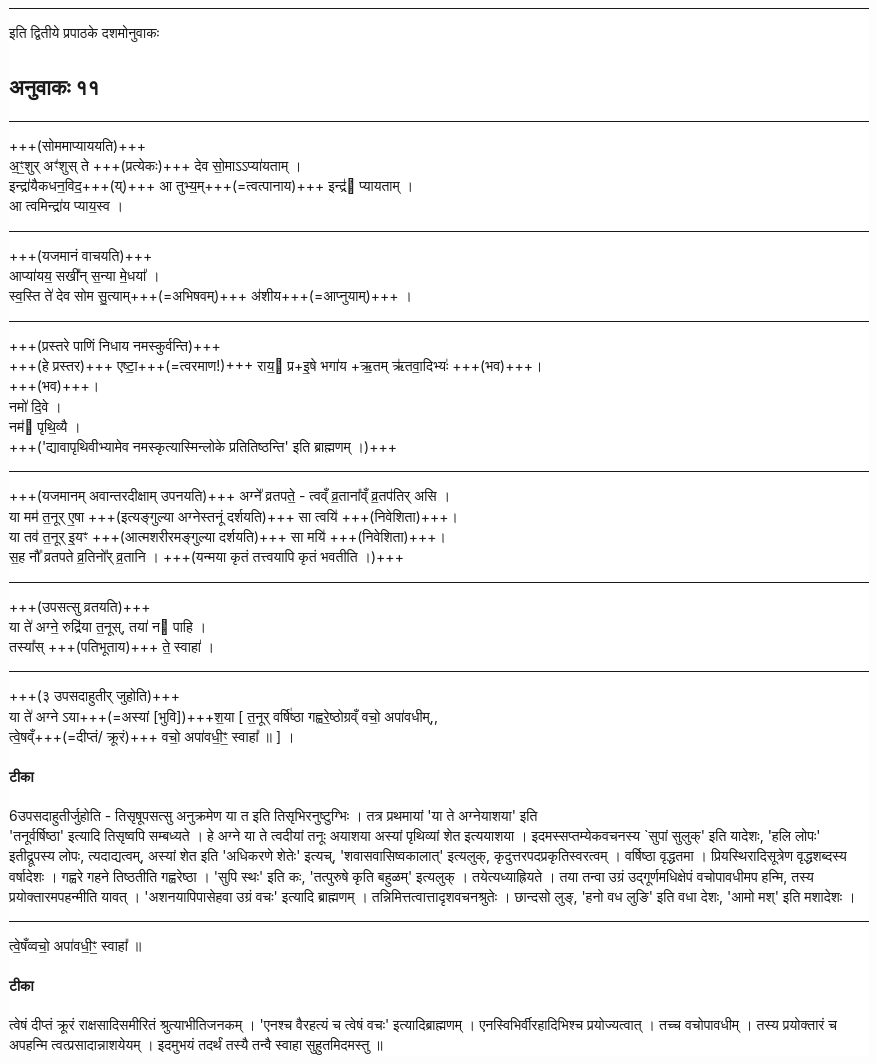 _____

इति द्वितीये प्रपाठके दशमोनुवाकः  

## अनुवाकः   ११

_____
+++(सोममाप्याययति)+++  
अ॒ꣳ॒शुर् अꣳ॑शुस् ते +++(प्रत्येकः)+++ देव सो॒माऽऽप्या॑यताम् ।  
इन्द्रा॑यैकधन॒विद॒+++(य्)+++ आ तुभ्य॒म्+++(=त्वत्पानाय)+++ इन्द्र॑ प्यायताम् ।  
आ त्वमिन्द्रा॑य प्याय॒स्व ।
_____
+++(यजमानं वाचयति)+++  
आप्या॑यय॒ सखी᳚न् स॒न्या मे॒धया᳚ ।  
स्व॒स्ति ते॑ देव सोम सु॒त्याम्+++(=अभिषवम्)+++ अ॑शीय+++(=आप्नुयाम्)+++ ।
_____
+++(प्रस्तरे पाणिं निधाय नमस्कुर्वन्ति)+++  
+++(हे प्रस्तर)+++ एष्टा॒+++(=त्वरमाण!)+++ राय॒ प्र+इ॒षे भगा॑य +ऋ॒तम् ऋ॑तवा॒दिभ्यः॑ +++(भव)+++।  
 +++(भव)+++।  
नमो॑ दि॒वे ।  
नम॑ पृथि॒व्यै ।  
+++('द्यावापृथिवीभ्यामेव नमस्कृत्यास्मिन्लोके प्रतितिष्ठन्ति' इति ब्राह्मणम् ।)+++
_____
+++(यजमानम् अवान्तरदीक्षाम् उपनयति)+++ 
अग्ने᳚ व्रतपते॒ - त्वव्ँ व्र॒ताना᳚व्ँ व्र॒तप॑तिर् असि ।  
या मम॑ त॒नूर् ए॒षा +++(इत्यङ्गुल्या अग्नेस्तनूं दर्शयति)+++ सा त्वयि॑ +++(निवेशिता)+++।  
या तव॑ त॒नूर् इ॒यꣳ +++(आत्मशरीरमङ्गुल्या दर्शयति)+++ सा मयि॑ +++(निवेशिता)+++।   
स॒ह नौ᳚ व्रतपते व्र॒तिनो᳚र् व्र॒तानि । +++(यन्मया कृतं तत्त्वयापि कृतं भवतीति ।)+++
_____ 
+++(उपसत्सु व्रतयति)+++  
या ते॑ अग्ने॒ रुद्रि॑या त॒नूस्, तया॑ न पाहि ।  
तस्या᳚स् +++(पतिभूताय)+++ ते॒ स्वाहा॑ ।
_____
+++(३ उपसदाहुतीर् जुहोति)+++  
या ते॑ अग्ने ऽया+++(=अस्यां [भुवि])+++श॒या [ त॒नूर् वर्षि॑ष्ठा गह्वरे॒ष्ठोग्रव्ँ वचो॒ अपा॑वधीम्,,  
त्वे॒षव्ँ+++(=दीप्तं/ क्रूरं)+++ वचो॒ अपा॑वधी॒ꣳ॒ स्वाहा᳚ ॥ ] ।

####  टीका
6उपसदाहुतीर्जुहोति - तिसृषूपसत्सु अनुक्रमेण या त इति तिसृभिरनुष्टुग्भिः । तत्र प्रथमायां 'या ते अग्नेयाशया' इति   
 'तनूर्वर्षिष्ठा' इत्यादि तिसृष्वपि सम्बध्यते । हे अग्ने या ते त्वदीयां तनूः अयाशया अस्यां पृथिव्यां शेत इत्ययाशया । इदमस्सप्तम्येकवचनस्य `सुपां सुलुक्' इति यादेशः, 'हलि लोपः' इतीद्रूपस्य लोपः, त्यदाद्यत्वम्, अस्यां शेत इति 'अधिकरणे शेतेः' इत्यच्, 'शवासवासिष्वकालात्' इत्यलुक्, कृदुत्तरपदप्रकृतिस्वरत्वम् । वर्षिष्ठा वृद्धतमा । प्रियस्थिरादिसूत्रेण वृद्धशब्दस्य वर्षादेशः । गह्वरे गहने तिष्ठतीति गह्वरेष्ठा । 'सुपि स्थः' इति कः, 'तत्पुरुषे कृति बहुळम्' इत्यलुक् । तयेत्यध्याह्रियते । तया तन्वा उग्रं उद्गूर्णमधिक्षेपं वचोपावधीमप हन्मि, तस्य प्रयोक्तारमपहन्मीति यावत् । 'अशनयापिपासेहवा उग्रं वचः' इत्यादि ब्राह्मणम् । तन्निमित्तत्वात्तादृशवचनश्रुतेः । छान्दसो लुङ्, 'हनो वध लुङि' इति वधा देशः, 'आमो मश्' इति मशादेशः ।
_____
त्वे॒षँव्वचो॒ अपा॑वधी॒ꣳ॒ स्वाहा᳚ ॥   
####  टीका
त्वेषं दीप्तं क्रूरं राक्षसादिसमीरितं श्रुत्याभीतिजनकम् । 'एनश्च वैरहत्यं च त्वेषं वचः' इत्यादिब्राह्मणम् । एनस्विभिर्वीरहादिभिश्च प्रयोज्यत्वात् । तच्च वचोपावधीम् । तस्य प्रयोक्तारं च अपहन्मि त्वत्प्रसादान्नाशयेयम् । इदमुभयं तदर्थं तस्यै तन्वै स्वाहा सुहुतमिदमस्तु ॥
